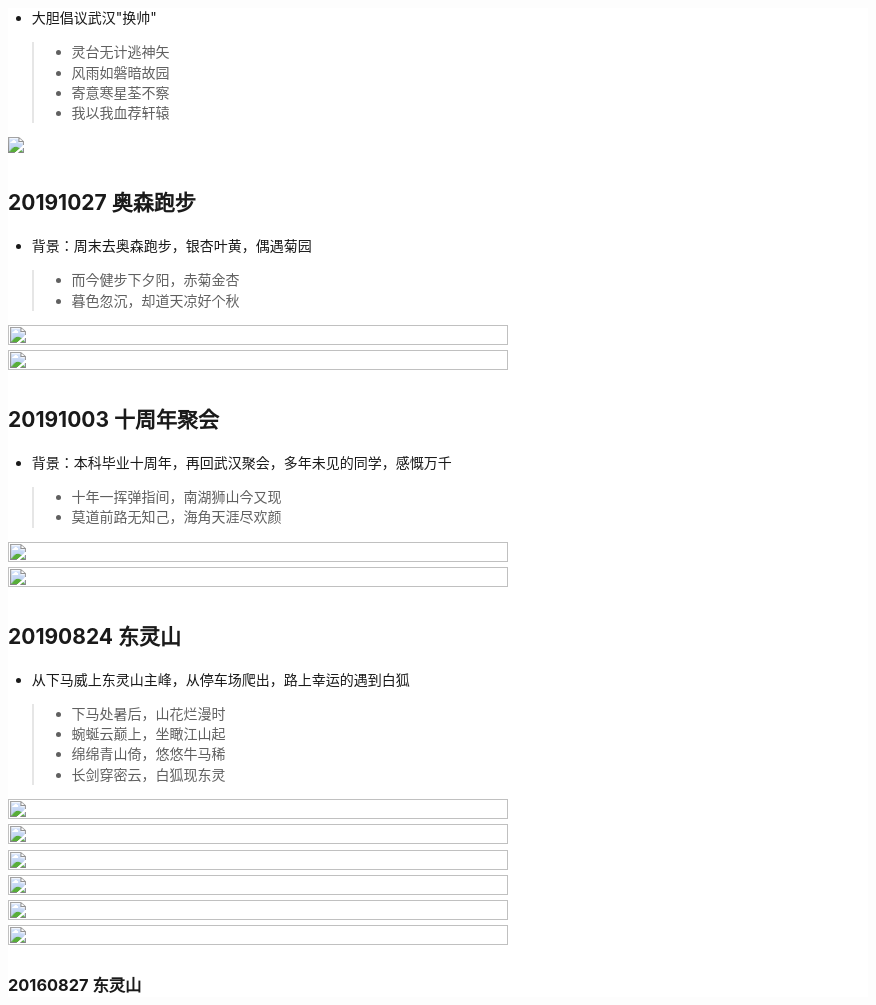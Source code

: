- 大胆倡议武汉"换帅"

> - 灵台无计逃神矢
> - 风雨如磐暗故园
> - 寄意寒星荃不察
> - 我以我血荐轩辕

![](https://wx4.sinaimg.cn/mw690/89aa0dcdly1gb82xcy9kuj20qo15e78q.jpg)


## 20191027 奥森跑步

- 背景：周末去奥森跑步，银杏叶黄，偶遇菊园
>- 而今健步下夕阳，赤菊金杏
>- 暮色忽沉，却道天凉好个秋

<img src="{{site.url}}/wqw/fig/wechat/20191027-chrysanthemum.jpg" height="100%" width="500" />

<img src="{{site.url}}/wqw/fig/wechat/20191027-0.jpg" height="100%" width="500" />

## 20191003 十周年聚会

- 背景：本科毕业十周年，再回武汉聚会，多年未见的同学，感慨万千
>- 十年一挥弹指间，南湖狮山今又现
>- 莫道前路无知己，海角天涯尽欢颜

<img src="{{site.url}}/wqw/fig/wechat/20191003-south-lake.jpg" height="100%" width="500" />

<img src="{{site.url}}/wqw/fig/wechat/20191027-campus.jpg" height="100%" width="500" />

## 20190824 东灵山

- 从下马威上东灵山主峰，从停车场爬出，路上幸运的遇到白狐

>- 下马处暑后，山花烂漫时
>- 蜿蜒云巅上，坐瞰江山起
>- 绵绵青山倚，悠悠牛马稀
>- 长剑穿密云，白狐现东灵

<img src="{{site.url}}/wqw/fig/wechat/20190824-1.jpg" height="100%" width="500" />
<img src="{{site.url}}/wqw/fig/wechat/20190824-2.jpg" height="100%" width="500" />
<img src="{{site.url}}/wqw/fig/wechat/20190824-3.jpg" height="100%" width="500" />
<img src="{{site.url}}/wqw/fig/wechat/20190824-6.jpg" height="100%" width="500" />
<img src="{{site.url}}/wqw/fig/wechat/20190824-4.jpg" height="100%" width="500" />
<img src="{{site.url}}/wqw/fig/wechat/20190824-5.jpg" height="100%" width="500" />

### 20160827 东灵山
